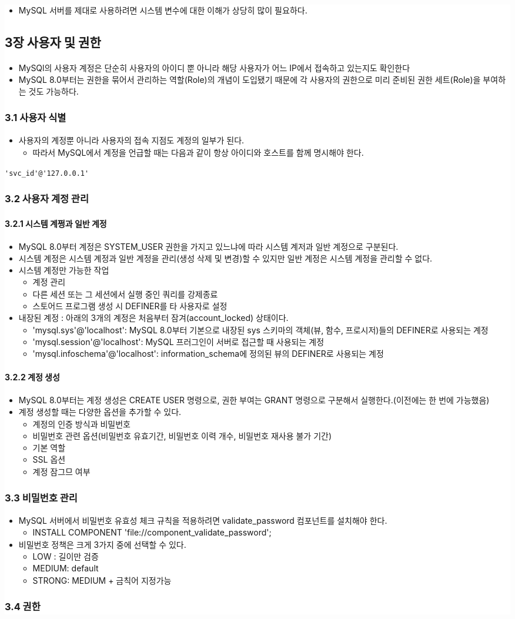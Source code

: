 * MySQL 서버를 제대로 사용하려면 시스템 변수에 대한 이해가 상당히 많이 필요하다.

## 3장 사용자 및 권한

* MySQl의 사용자 계정은 단순히 사용자의 아이디 뿐 아니라 해당 사용자가 어느 IP에서 접속하고 있는지도 확인한다
* MySQL 8.0부터는 권한을 묶어서 관리하는 역할(Role)의 개념이 도입됐기 때문에 각 사용자의 권한으로 미리 준비된 권한 세트(Role)을 부여하는 것도 가능하다.

### 3.1 사용자 식별

* 사용자의 계정뿐 아니라 사용자의 접속 지점도 계정의 일부가 된다.
  * 따라서 MySQL에서 계정을 언급할 때는 다음과 같이 항상 아이디와 호스트를 함께 명시해야 한다.

```
'svc_id'@'127.0.0.1'

```

### 3.2 사용자 계정 관리

#### 3.2.1 시스템 계쩡과 일반 계정

* MySQL 8.0부터 계정은 SYSTEM\_USER 권한을 가지고 있느냐에 따라 시스템 계저과 일반 계정으로 구분된다.
* 시스템 계정은 시스템 계정과 일반 계정을 관리(생성 삭제 및 변경)할 수 있지만 일반 계정은 시스템 계정을 관리할 수 없다.
* 시스템 계정만 가능한 작업
  * 계정 관리
  * 다른 세션 또는 그 세션에서 실행 중인 쿼리를 강제종료
  * 스토어드 프로그램 생성 시 DEFINER를 타 사용자로 설정
* 내장된 계정 : 아래의 3개의 계정은 처음부터 잠겨(account\_locked) 상태이다.
  * 'mysql.sys'@'localhost': MySQL 8.0부터 기본으로 내장된 sys 스키마의 객체(뷰, 함수, 프로시저)들의 DEFINER로 사용되는 계정
  * 'mysql.session'@'localhost': MySQL 프러그인이 서버로 접근할 때 사용되는 계정
  * 'mysql.infoschema'@'localhost': information\_schema에 정의된 뷰의 DEFINER로 사용되는 계정

#### 3.2.2 계정 생성

* MySQL 8.0부터는 계정 생성은 CREATE USER 명령으로, 권한 부여는 GRANT 명령으로 구분해서 실행한다.(이전에는 한 번에 가능했음)
* 계정 생성할 때는 다양한 옵션을 추가할 수 있다.
  * 계정의 인증 방식과 비밀번호
  * 비밀번호 관련 옵션(비밀번호 유효기간, 비밀번호 이력 개수, 비밀번호 재사용 불가 기간)
  * 기본 역할
  * SSL 옵션
  * 계정 잠그므 여부

### 3.3 비밀번호 관리

* MySQL 서버에서 비밀번호 유효성 체크 규칙을 적용하려면 validate\_password 컴포넌트를 설치해야 한다.
  * INSTALL COMPONENT 'file://component\_validate\_password';
* 비밀번호 정책은 크게 3가지 중에 선택할 수 있다.
  * LOW : 길이만 검증
  * MEDIUM: default
  * STRONG: MEDIUM + 금칙어 지정가능

### 3.4 권한
